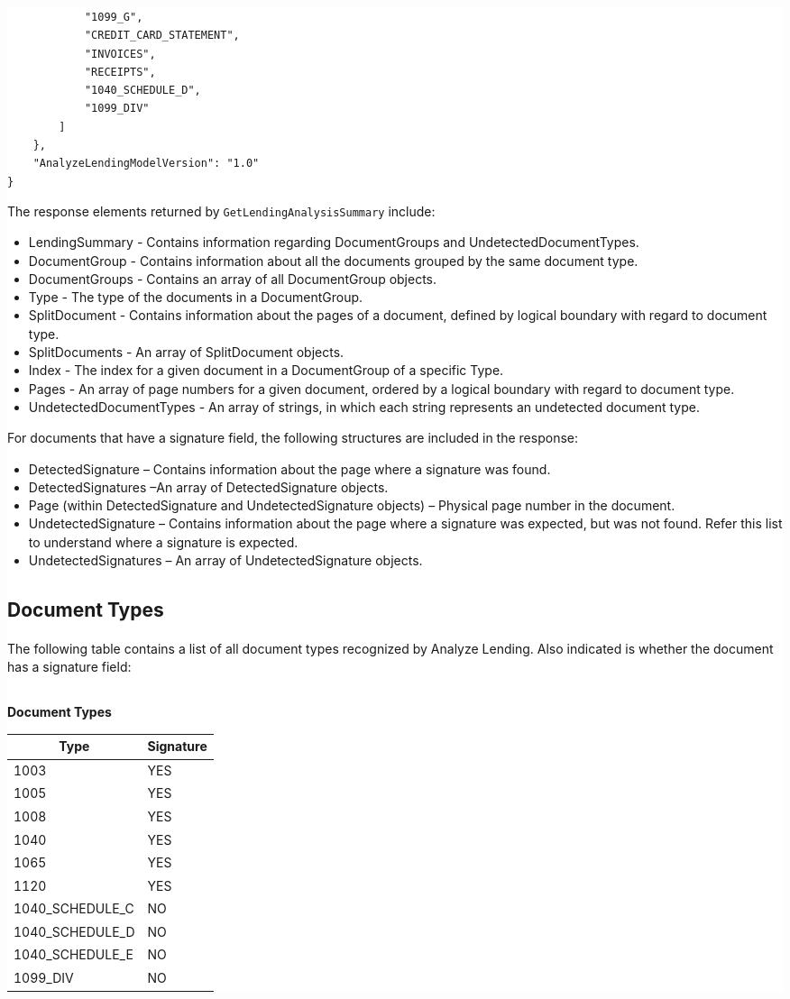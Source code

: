 ```
            "1099_G",
            "CREDIT_CARD_STATEMENT",
            "INVOICES",
            "RECEIPTS",
            "1040_SCHEDULE_D",
            "1099_DIV"
        ]
    },
    "AnalyzeLendingModelVersion": "1.0"
}
```

 The response elements returned by `GetLendingAnalysisSummary` include: 
+ LendingSummary \- Contains information regarding DocumentGroups and UndetectedDocumentTypes\.
+ DocumentGroup \- Contains information about all the documents grouped by the same document type\.
+ DocumentGroups \- Contains an array of all DocumentGroup objects\.
+ Type \- The type of the documents in a DocumentGroup\.
+ SplitDocument \- Contains information about the pages of a document, defined by logical boundary with regard to document type\. 
+ SplitDocuments \- An array of SplitDocument objects\.
+ Index \- The index for a given document in a DocumentGroup of a specific Type\.
+ Pages \- An array of page numbers for a given document, ordered by a logical boundary with regard to document type\.
+ UndetectedDocumentTypes \- An array of strings, in which each string represents an undetected document type\.

For documents that have a signature field, the following structures are included in the response:
+ DetectedSignature – Contains information about the page where a signature was found\.
+ DetectedSignatures –An array of DetectedSignature objects\.
+ Page \(within DetectedSignature and UndetectedSignature objects\) – Physical page number in the document\.
+ UndetectedSignature – Contains information about the page where a signature was expected, but was not found\. Refer this list <add link> to understand where a signature is expected\.
+ UndetectedSignatures – An array of UndetectedSignature objects\.

## Document Types<a name="lending-document-types"></a>

The following table contains a list of all document types recognized by Analyze Lending\. Also indicated is whether the document has a signature field:

## <a name="lending-document-types-list"></a>


**Document Types**  

| Type | Signature | 
| --- | --- | 
| 1003 | YES | 
| 1005 | YES | 
| 1008 | YES | 
| 1040 | YES | 
| 1065 | YES | 
| 1120 | YES | 
| 1040\_SCHEDULE\_C | NO | 
| 1040\_SCHEDULE\_D | NO | 
| 1040\_SCHEDULE\_E | NO | 
| 1099\_DIV | NO | 